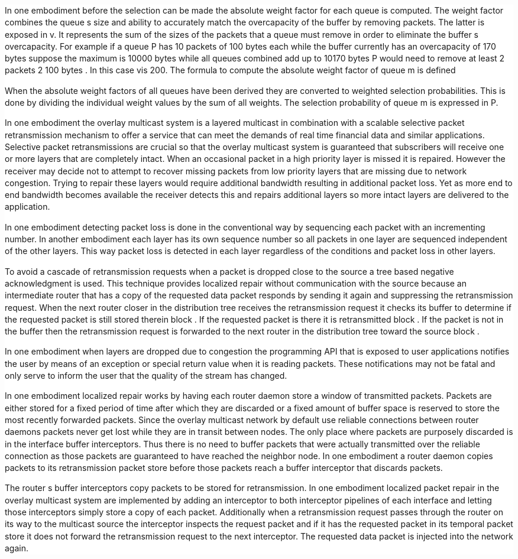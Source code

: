 In one embodiment before the selection can be made the absolute weight factor for each queue is computed. The weight factor combines the queue s size and ability to accurately match the overcapacity of the buffer by removing packets. The latter is exposed in v. It represents the sum of the sizes of the packets that a queue must remove in order to eliminate the buffer s overcapacity. For example if a queue P has 10 packets of 100 bytes each while the buffer currently has an overcapacity of 170 bytes suppose the maximum is 10000 bytes while all queues combined add up to 10170 bytes P would need to remove at least 2 packets 2 100 bytes . In this case vis 200. The formula to compute the absolute weight factor of queue m is defined 

When the absolute weight factors of all queues have been derived they are converted to weighted selection probabilities. This is done by dividing the individual weight values by the sum of all weights. The selection probability of queue m is expressed in P.

In one embodiment the overlay multicast system is a layered multicast in combination with a scalable selective packet retransmission mechanism to offer a service that can meet the demands of real time financial data and similar applications. Selective packet retransmissions are crucial so that the overlay multicast system is guaranteed that subscribers will receive one or more layers that are completely intact. When an occasional packet in a high priority layer is missed it is repaired. However the receiver may decide not to attempt to recover missing packets from low priority layers that are missing due to network congestion. Trying to repair these layers would require additional bandwidth resulting in additional packet loss. Yet as more end to end bandwidth becomes available the receiver detects this and repairs additional layers so more intact layers are delivered to the application.

In one embodiment detecting packet loss is done in the conventional way by sequencing each packet with an incrementing number. In another embodiment each layer has its own sequence number so all packets in one layer are sequenced independent of the other layers. This way packet loss is detected in each layer regardless of the conditions and packet loss in other layers.

To avoid a cascade of retransmission requests when a packet is dropped close to the source a tree based negative acknowledgment is used. This technique provides localized repair without communication with the source because an intermediate router that has a copy of the requested data packet responds by sending it again and suppressing the retransmission request. When the next router closer in the distribution tree receives the retransmission request it checks its buffer to determine if the requested packet is still stored therein block . If the requested packet is there it is retransmitted block . If the packet is not in the buffer then the retransmission request is forwarded to the next router in the distribution tree toward the source block .

In one embodiment when layers are dropped due to congestion the programming API that is exposed to user applications notifies the user by means of an exception or special return value when it is reading packets. These notifications may not be fatal and only serve to inform the user that the quality of the stream has changed.

In one embodiment localized repair works by having each router daemon store a window of transmitted packets. Packets are either stored for a fixed period of time after which they are discarded or a fixed amount of buffer space is reserved to store the most recently forwarded packets. Since the overlay multicast network by default use reliable connections between router daemons packets never get lost while they are in transit between nodes. The only place where packets are purposely discarded is in the interface buffer interceptors. Thus there is no need to buffer packets that were actually transmitted over the reliable connection as those packets are guaranteed to have reached the neighbor node. In one embodiment a router daemon copies packets to its retransmission packet store before those packets reach a buffer interceptor that discards packets.

The router s buffer interceptors copy packets to be stored for retransmission. In one embodiment localized packet repair in the overlay multicast system are implemented by adding an interceptor to both interceptor pipelines of each interface and letting those interceptors simply store a copy of each packet. Additionally when a retransmission request passes through the router on its way to the multicast source the interceptor inspects the request packet and if it has the requested packet in its temporal packet store it does not forward the retransmission request to the next interceptor. The requested data packet is injected into the network again.
